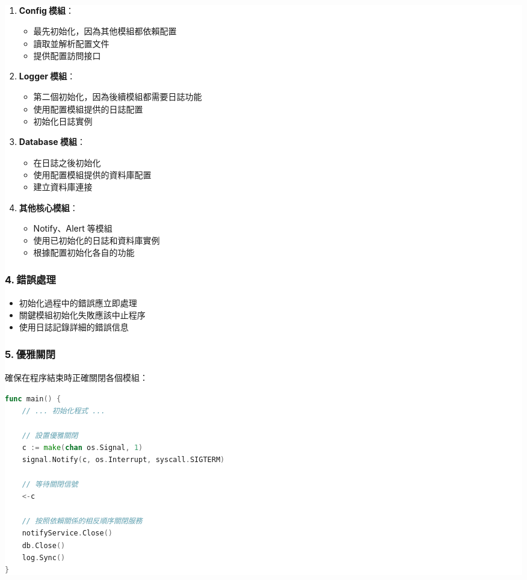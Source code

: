 1. **Config 模組**：
   - 最先初始化，因為其他模組都依賴配置
   - 讀取並解析配置文件
   - 提供配置訪問接口

2. **Logger 模組**：
   - 第二個初始化，因為後續模組都需要日誌功能
   - 使用配置模組提供的日誌配置
   - 初始化日誌實例

3. **Database 模組**：
   - 在日誌之後初始化
   - 使用配置模組提供的資料庫配置
   - 建立資料庫連接

4. **其他核心模組**：
   - Notify、Alert 等模組
   - 使用已初始化的日誌和資料庫實例
   - 根據配置初始化各自的功能

### 4. 錯誤處理
- 初始化過程中的錯誤應立即處理
- 關鍵模組初始化失敗應該中止程序
- 使用日誌記錄詳細的錯誤信息

### 5. 優雅關閉
確保在程序結束時正確關閉各個模組：

```go
func main() {
    // ... 初始化程式 ...

    // 設置優雅關閉
    c := make(chan os.Signal, 1)
    signal.Notify(c, os.Interrupt, syscall.SIGTERM)

    // 等待關閉信號
    <-c

    // 按照依賴關係的相反順序關閉服務
    notifyService.Close()
    db.Close()
    log.Sync()
}
```

